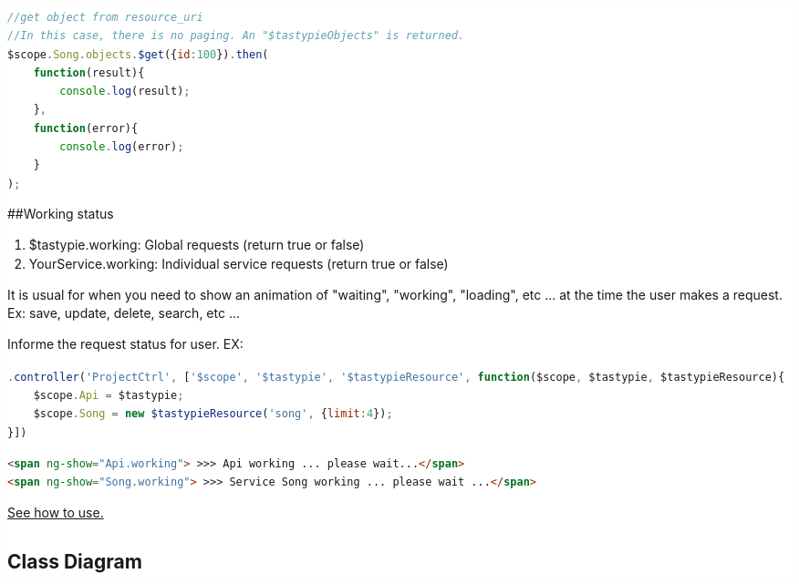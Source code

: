 
```javascript
//get object from resource_uri
//In this case, there is no paging. An "$tastypieObjects" is returned.
$scope.Song.objects.$get({id:100}).then(
    function(result){
        console.log(result);
    },
    function(error){
        console.log(error);
    }
);
```

##Working status
1. $tastypie.working: Global requests (return true or false)
2. YourService.working: Individual service requests (return true or false) 

It is usual for when you need to show an animation of "waiting", "working", "loading", etc ... 
at the time the user makes a request. Ex: save, update, delete, search, etc ...

Informe the request status for user. EX:

```javascript
.controller('ProjectCtrl', ['$scope', '$tastypie', '$tastypieResource', function($scope, $tastypie, $tastypieResource){
    $scope.Api = $tastypie;
    $scope.Song = new $tastypieResource('song', {limit:4});
}])
```

```html
<span ng-show="Api.working"> >>> Api working ... please wait...</span>
<span ng-show="Song.working"> >>> Service Song working ... please wait ...</span>
```
[See how to use.](https://github.com/mw-ferretti/angular-resource-tastypie/tree/master/examples)

## Class Diagram